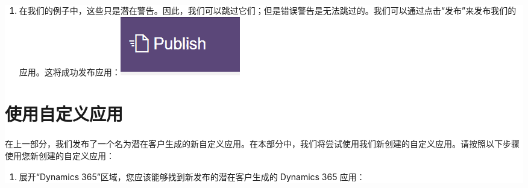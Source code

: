 1.  在我们的例子中，这些只是潜在警告。因此，我们可以跳过它们；但是错误警告是无法跳过的。我们可以通过点击“发布”来发布我们的应用。这将成功发布应用：![](img/7b046047-fd51-4c77-bd22-ab059f6a4dc6.png)

# 使用自定义应用

在上一部分，我们发布了一个名为潜在客户生成的新自定义应用。在本部分中，我们将尝试使用我们新创建的自定义应用。请按照以下步骤使用您新创建的自定义应用：

1.  展开“Dynamics 365”区域，您应该能够找到新发布的潜在客户生成的 Dynamics 365 应用：
